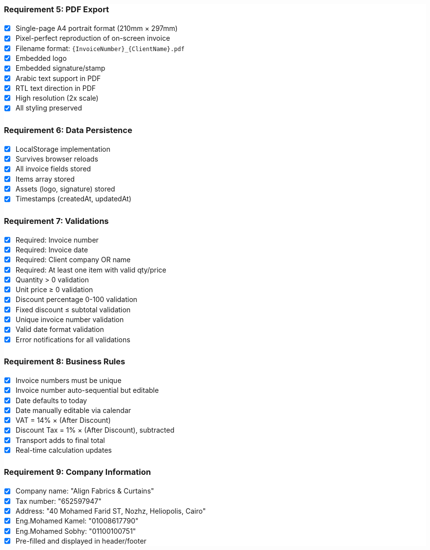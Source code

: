 ### Requirement 5: PDF Export
- [x] Single-page A4 portrait format (210mm × 297mm)
- [x] Pixel-perfect reproduction of on-screen invoice
- [x] Filename format: `{InvoiceNumber}_{ClientName}.pdf`
- [x] Embedded logo
- [x] Embedded signature/stamp
- [x] Arabic text support in PDF
- [x] RTL text direction in PDF
- [x] High resolution (2x scale)
- [x] All styling preserved

### Requirement 6: Data Persistence
- [x] LocalStorage implementation
- [x] Survives browser reloads
- [x] All invoice fields stored
- [x] Items array stored
- [x] Assets (logo, signature) stored
- [x] Timestamps (createdAt, updatedAt)

### Requirement 7: Validations
- [x] Required: Invoice number
- [x] Required: Invoice date
- [x] Required: Client company OR name
- [x] Required: At least one item with valid qty/price
- [x] Quantity > 0 validation
- [x] Unit price ≥ 0 validation
- [x] Discount percentage 0-100 validation
- [x] Fixed discount ≤ subtotal validation
- [x] Unique invoice number validation
- [x] Valid date format validation
- [x] Error notifications for all validations

### Requirement 8: Business Rules
- [x] Invoice numbers must be unique
- [x] Invoice number auto-sequential but editable
- [x] Date defaults to today
- [x] Date manually editable via calendar
- [x] VAT = 14% × (After Discount)
- [x] Discount Tax = 1% × (After Discount), subtracted
- [x] Transport adds to final total
- [x] Real-time calculation updates

### Requirement 9: Company Information
- [x] Company name: "Align Fabrics & Curtains"
- [x] Tax number: "652597947"
- [x] Address: "40 Mohamed Farid ST, Nozhz, Heliopolis, Cairo"
- [x] Eng.Mohamed Kamel: "01008617790"
- [x] Eng.Mohamed Sobhy: "01100100751"
- [x] Pre-filled and displayed in header/footer
